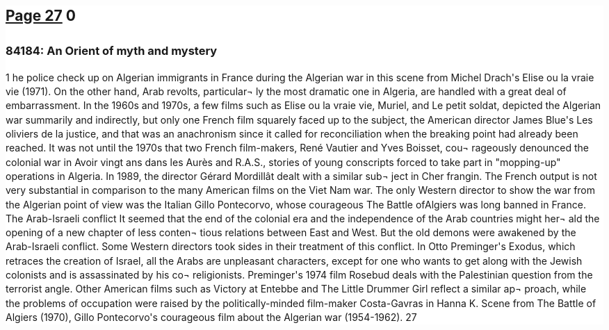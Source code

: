 ## [Page 27](https://demo.humlab.umu.se/courier/084191engo.pdf#page=27) 0
### 84184: An Orient of myth and mystery
1 he police check up on
Algerian immigrants in
France during the Algerian
war in this scene from
Michel Drach's Elise ou la
vraie vie (1971).
On the other hand, Arab revolts, particular¬
ly the most dramatic one in Algeria, are handled
with a great deal of embarrassment. In the 1960s
and 1970s, a few films such as Elise ou la vraie vie,
Muriel, and Le petit soldat, depicted the Algerian
war summarily and indirectly, but only one
French film squarely faced up to the subject, the
American director James Blue's Les oliviers de la
justice, and that was an anachronism since it called
for reconciliation when the breaking point had
already been reached.
It was not until the 1970s that two French
film-makers, René Vautier and Yves Boisset, cou¬
rageously denounced the colonial war in Avoir
vingt ans dans les Aurès and R.A.S., stories of
young conscripts forced to take part in
"mopping-up" operations in Algeria. In 1989, the
director Gérard Mordillât dealt with a similar sub¬
ject in Cher frangin.
The French output is not very substantial in
comparison to the many American films on the
Viet Nam war. The only Western director to
show the war from the Algerian point of view was
the Italian Gillo Pontecorvo, whose courageous
The Battle ofAlgiers was long banned in France.
The Arab-Israeli
conflict
It seemed that the end of the colonial era and the
independence of the Arab countries might her¬
ald the opening of a new chapter of less conten¬
tious relations between East and West. But the
old demons were awakened by the Arab-Israeli
conflict. Some Western directors took sides in
their treatment of this conflict. In Otto
Preminger's Exodus, which retraces the creation
of Israel, all the Arabs are unpleasant characters,
except for one who wants to get along with the
Jewish colonists and is assassinated by his co¬
religionists.
Preminger's 1974 film Rosebud deals with the
Palestinian question from the terrorist angle.
Other American films such as Victory at Entebbe
and The Little Drummer Girl reflect a similar ap¬
proach, while the problems of occupation were
raised by the politically-minded film-maker
Costa-Gavras in Hanna K.
Scene from The Battle of
Algiers (1970), Gillo
Pontecorvo's courageous
film about the Algerian
war (1954-1962). 27